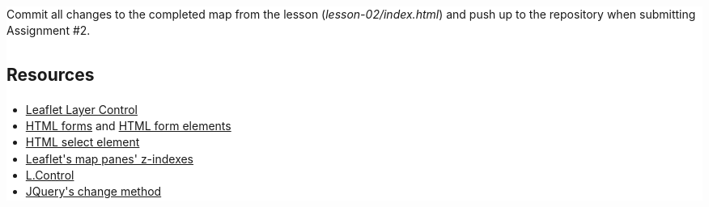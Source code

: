 Commit all changes to the completed map from the lesson (_lesson-02/index.html_) and push up to the repository when submitting Assignment #2.

## Resources

- [Leaflet Layer Control](http://leafletjs.com/examples/layers-control/)
- [HTML forms](https://developer.mozilla.org/en-US/docs/Web/Guide/HTML/Forms) and [HTML form elements](http://www.w3schools.com/html/html_form_elements.asp)
- [HTML select element](https://developer.mozilla.org/en-US/docs/Web/HTML/Element/select)
- [Leaflet's map panes' z-indexes](http://leafletjs.com/reference-1.3.0.html#map-mappane)
- [L.Control](http://leafletjs.com/reference-1.3.0.html#control)
- [JQuery's change method](http://api.jquery.com/change/)

